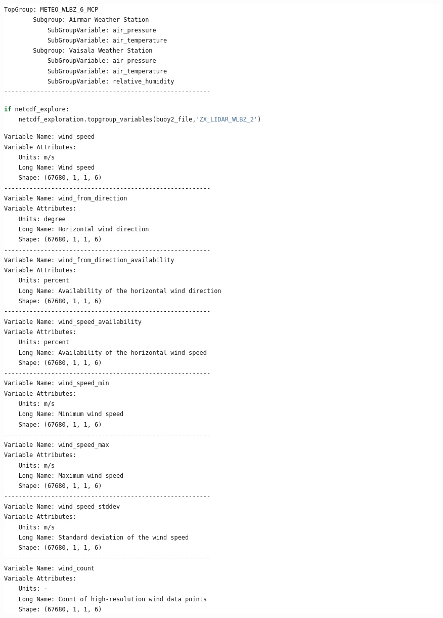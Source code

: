     TopGroup: METEO_WLBZ_6_MCP
            Subgroup: Airmar Weather Station
                SubGroupVariable: air_pressure
                SubGroupVariable: air_temperature
            Subgroup: Vaisala Weather Station
                SubGroupVariable: air_pressure
                SubGroupVariable: air_temperature
                SubGroupVariable: relative_humidity
    ---------------------------------------------------------
    


```python
if netcdf_explore:
    netcdf_exploration.topgroup_variables(buoy2_file,'ZX_LIDAR_WLBZ_2')
```

    Variable Name: wind_speed
    Variable Attributes:
        Units: m/s
        Long Name: Wind speed
        Shape: (67680, 1, 1, 6)
    ---------------------------------------------------------
    Variable Name: wind_from_direction
    Variable Attributes:
        Units: degree
        Long Name: Horizontal wind direction
        Shape: (67680, 1, 1, 6)
    ---------------------------------------------------------
    Variable Name: wind_from_direction_availability
    Variable Attributes:
        Units: percent
        Long Name: Availability of the horizontal wind direction
        Shape: (67680, 1, 1, 6)
    ---------------------------------------------------------
    Variable Name: wind_speed_availability
    Variable Attributes:
        Units: percent
        Long Name: Availability of the horizontal wind speed
        Shape: (67680, 1, 1, 6)
    ---------------------------------------------------------
    Variable Name: wind_speed_min
    Variable Attributes:
        Units: m/s
        Long Name: Minimum wind speed
        Shape: (67680, 1, 1, 6)
    ---------------------------------------------------------
    Variable Name: wind_speed_max
    Variable Attributes:
        Units: m/s
        Long Name: Maximum wind speed
        Shape: (67680, 1, 1, 6)
    ---------------------------------------------------------
    Variable Name: wind_speed_stddev
    Variable Attributes:
        Units: m/s
        Long Name: Standard deviation of the wind speed
        Shape: (67680, 1, 1, 6)
    ---------------------------------------------------------
    Variable Name: wind_count
    Variable Attributes:
        Units: -
        Long Name: Count of high-resolution wind data points
        Shape: (67680, 1, 1, 6)